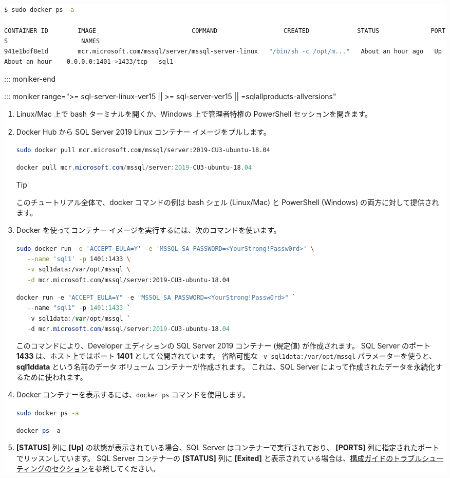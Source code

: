   ```bash
  $ sudo docker ps -a

  CONTAINER ID        IMAGE                          COMMAND                  CREATED             STATUS              PORTS                    NAMES
  941e1bdf8e1d        mcr.microsoft.com/mssql/server/mssql-server-linux   "/bin/sh -c /opt/m..."   About an hour ago   Up About an hour    0.0.0.0:1401->1433/tcp   sql1
  ```

::: moniker-end

::: moniker range=">= sql-server-linux-ver15 || >= sql-server-ver15 || =sqlallproducts-allversions"

1. Linux/Mac 上で bash ターミナルを開くか、Windows 上で管理者特権の PowerShell セッションを開きます。

1. Docker Hub から SQL Server 2019 Linux コンテナー イメージをプルします。

   ```bash
   sudo docker pull mcr.microsoft.com/mssql/server:2019-CU3-ubuntu-18.04
   ```

   ```PowerShell
   docker pull mcr.microsoft.com/mssql/server:2019-CU3-ubuntu-18.04
   ```

   > [!TIP]
   > このチュートリアル全体で、docker コマンドの例は bash シェル (Linux/Mac) と PowerShell (Windows) の両方に対して提供されます。

1. Docker を使ってコンテナー イメージを実行するには、次のコマンドを使います。

   ```bash
   sudo docker run -e 'ACCEPT_EULA=Y' -e 'MSSQL_SA_PASSWORD=<YourStrong!Passw0rd>' \
      --name 'sql1' -p 1401:1433 \
      -v sql1data:/var/opt/mssql \
      -d mcr.microsoft.com/mssql/server:2019-CU3-ubuntu-18.04
   ```

   ```PowerShell
   docker run -e "ACCEPT_EULA=Y" -e "MSSQL_SA_PASSWORD=<YourStrong!Passw0rd>" `
      --name "sql1" -p 1401:1433 `
      -v sql1data:/var/opt/mssql `
      -d mcr.microsoft.com/mssql/server:2019-CU3-ubuntu-18.04
   ```

   このコマンドにより、Developer エディションの SQL Server 2019 コンテナー (規定値) が作成されます。 SQL Server のポート **1433** は、ホスト上ではポート **1401** として公開されています。 省略可能な `-v sql1data:/var/opt/mssql` パラメーターを使うと、**sql1ddata** という名前のデータ ボリューム コンテナーが作成されます。 これは、SQL Server によって作成されたデータを永続化するために使われます。

1. Docker コンテナーを表示するには、`docker ps` コマンドを使用します。

   ```bash
   sudo docker ps -a
   ```

   ```PowerShell
   docker ps -a
   ```

1. **[STATUS]** 列に **[Up]** の状態が表示されている場合、SQL Server はコンテナーで実行されており、 **[PORTS]** 列に指定されたポートでリッスンしています。 SQL Server コンテナーの **[STATUS]** 列に **[Exited]** と表示されている場合は、[構成ガイドのトラブルシューティングのセクション](sql-server-linux-configure-docker.md#troubleshooting)を参照してください。

